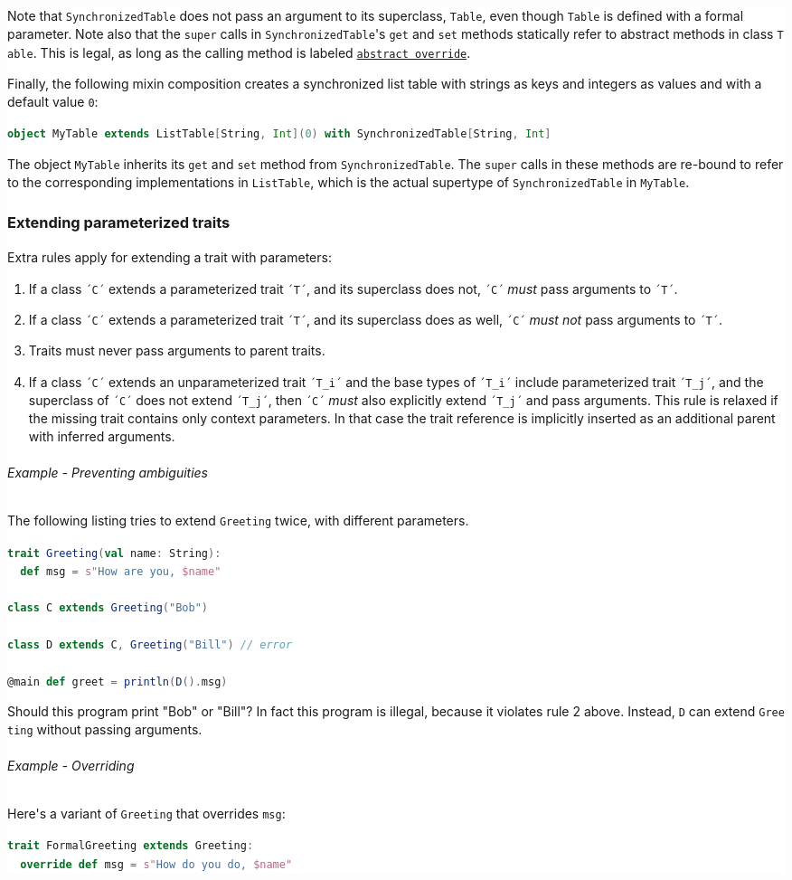 Note that `SynchronizedTable` does not pass an argument to its superclass, `Table`, even  though `Table` is defined with a formal parameter.
Note also that the `super` calls in `SynchronizedTable`'s `get` and `set` methods statically refer to abstract methods in class `Table`.
This is legal, as long as the calling method is labeled [`abstract override`](#modifiers).

Finally, the following mixin composition creates a synchronized list table with strings as keys and integers as values and with a default value `0`:

```scala
object MyTable extends ListTable[String, Int](0) with SynchronizedTable[String, Int]
```

The object `MyTable` inherits its `get` and `set` method from `SynchronizedTable`.
The `super` calls in these methods are re-bound to refer to the corresponding implementations in `ListTable`, which is the actual supertype of `SynchronizedTable` in `MyTable`.

### Extending parameterized traits

Extra rules apply for extending a trait with parameters:

1. If a class `´C´` extends a parameterized trait `´T´`, and its superclass does not, `´C´` _must_ pass arguments to `´T´`.

2. If a class `´C´` extends a parameterized trait `´T´`, and its superclass does as well, `´C´` _must not_  pass arguments to `´T´`.

3. Traits must never pass arguments to parent traits.

4. If a class `´C´` extends an unparameterized trait `´T_i´` and the base types of `´T_i´` include parameterized trait `´T_j´`, and the superclass of `´C´` does not extend `´T_j´`, then `´C´` _must_ also explicitly extend `´T_j´` and pass arguments.
This rule is relaxed if the missing trait contains only context parameters. In that case the trait reference is implicitly inserted as an additional parent with inferred arguments.

###### Example - Preventing ambiguities

The following listing tries to extend `Greeting` twice, with different parameters.

```scala
trait Greeting(val name: String):
  def msg = s"How are you, $name"

class C extends Greeting("Bob")

class D extends C, Greeting("Bill") // error

@main def greet = println(D().msg)
```

Should this program print "Bob" or "Bill"? In fact this program is illegal, because it violates rule 2 above.
Instead, `D` can extend `Greeting` without passing arguments.

###### Example - Overriding

Here's a variant of `Greeting` that overrides `msg`:
```scala
trait FormalGreeting extends Greeting:
  override def msg = s"How do you do, $name"
```


[^kennedy]: Kennedy, Pierce. [On Decidability of Nominal Subtyping with Variance.]( https://research.microsoft.com/pubs/64041/fool2007.pdf) in FOOL 2007